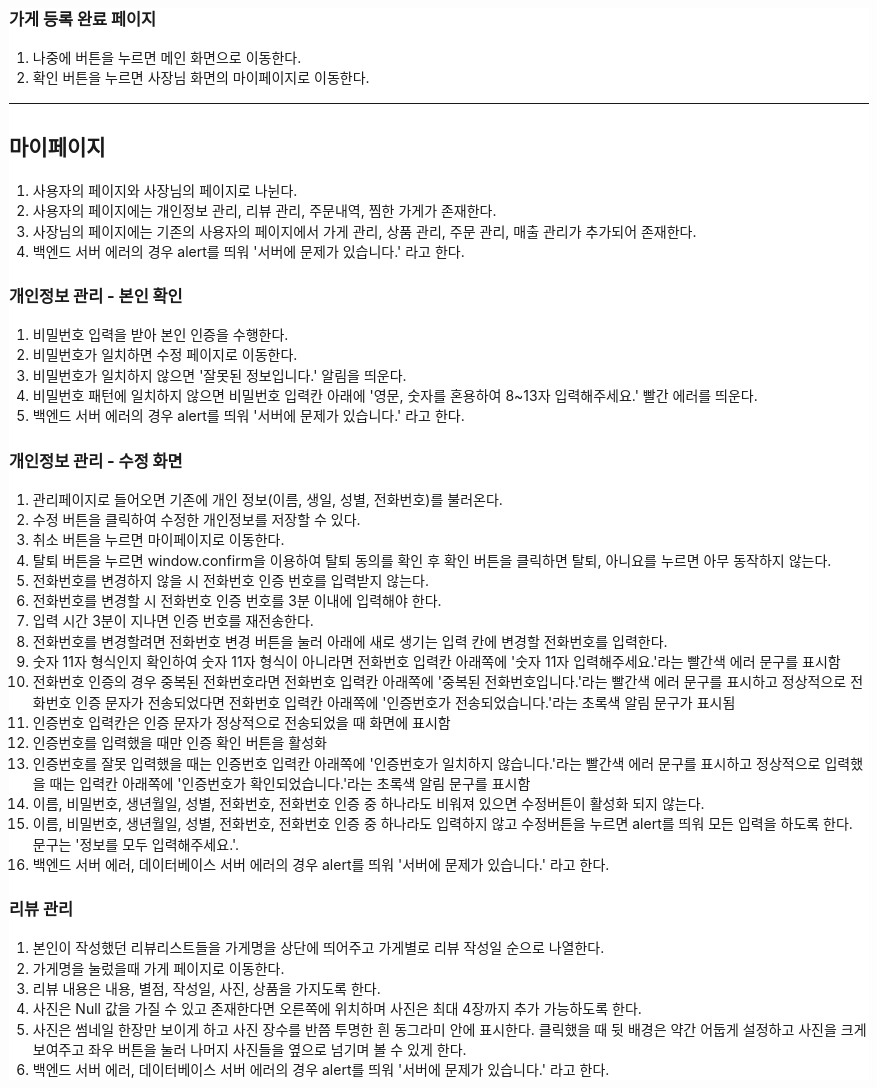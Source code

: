 
### 가게 등록 완료 페이지
 1. 나중에 버튼을 누르면 메인 화면으로 이동한다.
 2. 확인 버튼을 누르면 사장님 화면의 마이페이지로 이동한다.


***


## 마이페이지
 1. 사용자의 페이지와 사장님의 페이지로 나뉜다.
 2. 사용자의 페이지에는 개인정보 관리, 리뷰 관리, 주문내역, 찜한 가게가 존재한다.
 3. 사장님의 페이지에는 기존의 사용자의 페이지에서 가게 관리, 상품 관리, 주문 관리, 매출 관리가 추가되어 존재한다.
 4. 백엔드 서버 에러의 경우 alert를 띄워 '서버에 문제가 있습니다.' 라고 한다.


### 개인정보 관리 - 본인 확인
 1. 비밀번호 입력을 받아 본인 인증을 수행한다.
 2. 비밀번호가 일치하면 수정 페이지로 이동한다.
 3. 비밀번호가 일치하지 않으면 '잘못된 정보입니다.' 알림을 띄운다.
 4. 비밀번호 패턴에 일치하지 않으면 비밀번호 입력칸 아래에 '영문, 숫자를 혼용하여 8~13자 입력해주세요.' 빨간 에러를 띄운다.
 5. 백엔드 서버 에러의 경우 alert를 띄워 '서버에 문제가 있습니다.' 라고 한다.


### 개인정보 관리 - 수정 화면
 1. 관리페이지로 들어오면 기존에 개인 정보(이름, 생일, 성별, 전화번호)를 불러온다.
 2. 수정 버튼을 클릭하여 수정한 개인정보를 저장할 수 있다.
 3. 취소 버튼을 누르면 마이페이지로 이동한다.
 4. 탈퇴 버튼을 누르면 window.confirm을 이용하여 탈퇴 동의를 확인 후 확인 버튼을 클릭하면 탈퇴, 아니요를 누르면 아무 동작하지 않는다.
 5. 전화번호를 변경하지 않을 시 전화번호 인증 번호를 입력받지 않는다.
 6. 전화번호를 변경할 시 전화번호 인증 번호를 3분 이내에 입력해야 한다.
 7. 입력 시간 3분이 지나면 인증 번호를 재전송한다.
 8. 전화번호를 변경할려면 전화번호 변경 버튼을 눌러 아래에 새로 생기는 입력 칸에 변경할 전화번호를 입력한다.
 9. 숫자 11자 형식인지 확인하여 숫자 11자 형식이 아니라면 전화번호 입력칸 아래쪽에 '숫자 11자 입력해주세요.'라는 빨간색 에러 문구를 표시함  
 10. 전화번호 인증의 경우 중복된 전화번호라면 전화번호 입력칸 아래쪽에 '중복된 전화번호입니다.'라는 빨간색 에러 문구를 표시하고 정상적으로 전화번호 인증 문자가 전송되었다면 전화번호 입력칸 아래쪽에 '인증번호가 전송되었습니다.'라는 초록색 알림 문구가 표시됨 
 11. 인증번호 입력칸은 인증 문자가 정상적으로 전송되었을 때 화면에 표시함
 12. 인증번호를 입력했을 때만 인증 확인 버튼을 활성화
 13. 인증번호를 잘못 입력했을 때는 인증번호 입력칸 아래쪽에 '인증번호가 일치하지 않습니다.'라는 빨간색 에러 문구를 표시하고 정상적으로 입력했을 때는 입력칸 아래쪽에 '인증번호가 확인되었습니다.'라는 초록색 알림 문구를 표시함
 14. 이름, 비밀번호, 생년월일, 성별, 전화번호, 전화번호 인증 중 하나라도 비워져 있으면 수정버튼이 활성화 되지 않는다.
 15. 이름, 비밀번호, 생년월일, 성별, 전화번호, 전화번호 인증 중 하나라도 입력하지 않고 수정버튼을 누르면 alert를 띄워 모든 입력을 하도록 한다. 문구는 '정보를 모두 입력해주세요.'.  
 16. 백엔드 서버 에러, 데이터베이스 서버 에러의 경우 alert를 띄워 '서버에 문제가 있습니다.' 라고 한다.


### 리뷰 관리
 1. 본인이 작성했던 리뷰리스트들을 가게명을 상단에 띄어주고 가게별로 리뷰 작성일 순으로 나열한다.
 2. 가게명을 눌렀을때 가게 페이지로 이동한다.
 3. 리뷰 내용은 내용, 별점, 작성일, 사진, 상품을 가지도록 한다.
 4. 사진은 Null 값을 가질 수 있고 존재한다면 오른쪽에 위치하며 사진은 최대 4장까지 추가 가능하도록 한다.
 5.  사진은 썸네일 한장만 보이게 하고 사진 장수를 반쯤 투명한 흰 동그라미 안에 표시한다. 클릭했을 때 뒷 배경은 약간 어둡게 설정하고 사진을 크게 보여주고 좌우 버튼을 눌러 나머지 사진들을 옆으로 넘기며 볼 수 있게 한다. 
 6. 백엔드 서버 에러, 데이터베이스 서버 에러의 경우 alert를 띄워 '서버에 문제가 있습니다.' 라고 한다.

